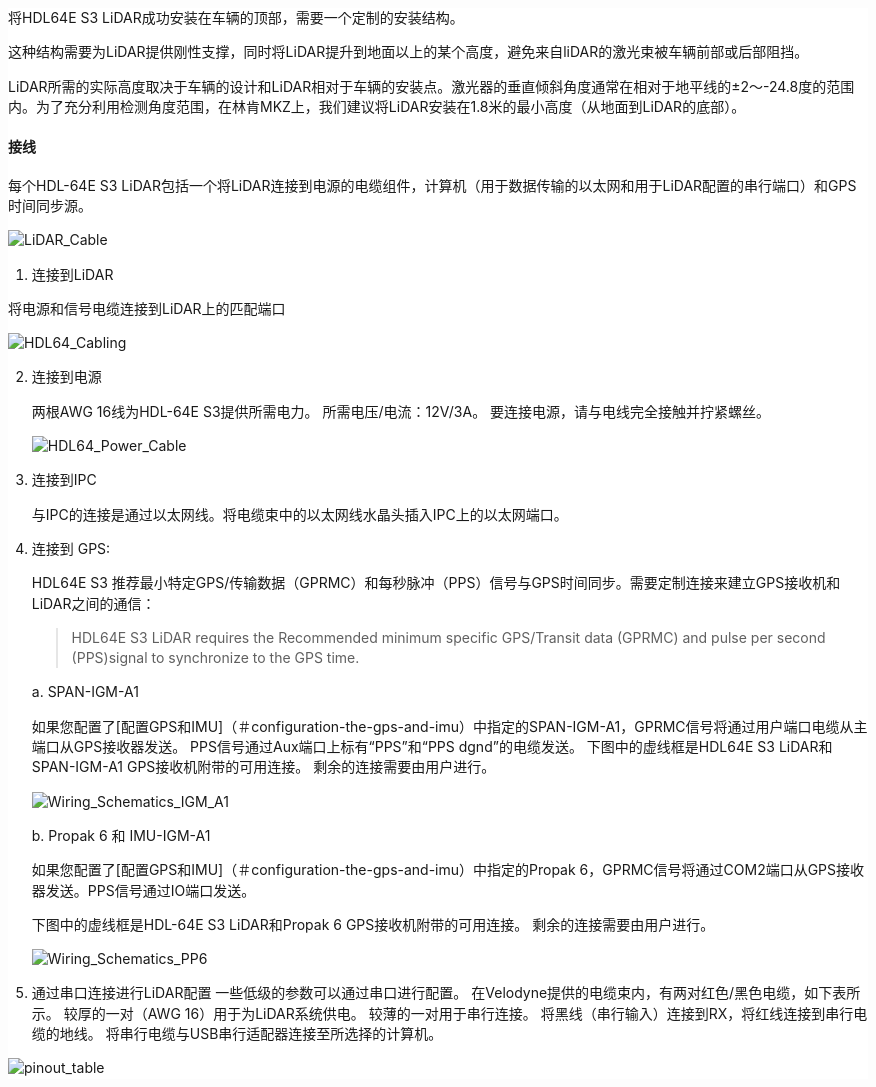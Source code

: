 将HDL64E S3 LiDAR成功安装在车辆的顶部，需要一个定制的安装结构。 

这种结构需要为LiDAR提供刚性支撑，同时将LiDAR提升到地面以上的某个高度，避免来自liDAR的激光束被车辆前部或后部阻挡。

LiDAR所需的实际高度取决于车辆的设计和LiDAR相对于车辆的安装点。激光器的垂直倾斜角度通常在相对于地平线的±2〜-24.8度的范围内。为了充分利用检测角度范围，在林肯MKZ上，我们建议将LiDAR安装在1.8米的最小高度（从地面到LiDAR的底部）。

#### 接线

每个HDL-64E S3 LiDAR包括一个将LiDAR连接到电源的电缆组件，计算机（用于数据传输的以太网和用于LiDAR配置的串行端口）和GPS时间同步源。

![LiDAR_Cable](https://raw.githubusercontent.com/ApolloAuto/apollo/master/docs/quickstart/images/HDL64_Cable_whitened_labeled.png)

1. 连接到LiDAR

  将电源和信号电缆连接到LiDAR上的匹配端口

   ![HDL64_Cabling](https://raw.githubusercontent.com/ApolloAuto/apollo/master/docs/quickstart/images/HDL64_Cabling.JPG)

2. 连接到电源

   两根AWG 16线为HDL-64E S3提供所需电力。 所需电压/电流：12V/3A。 要连接电源，请与电线完全接触并拧紧螺丝。

   ![HDL64_Power_Cable](https://raw.githubusercontent.com/ApolloAuto/apollo/master/docs/quickstart/images/HDL64_PowerCable.JPG)

3. 连接到IPC

   与IPC的连接是通过以太网线。将电缆束中的以太网线水晶头插入IPC上的以太网端口。

4. 连接到 GPS:

   HDL64E S3 推荐最小特定GPS/传输数据（GPRMC）和每秒脉冲（PPS）信号与GPS时间同步。需要定制连接来建立GPS接收机和LiDAR之间的通信：

   >HDL64E S3 LiDAR requires the Recommended minimum specific GPS/Transit data (GPRMC) and pulse per second (PPS)signal to synchronize to the GPS time. 

   a. SPAN-IGM-A1

    如果您配置了[配置GPS和IMU]（＃configuration-the-gps-and-imu）中指定的SPAN-IGM-A1，GPRMC信号将通过用户端口电缆从主端口从GPS接收器发送。 PPS信号通过Aux端口上标有“PPS”和“PPS dgnd”的电缆发送。 下图中的虚线框是HDL64E S3 LiDAR和SPAN-IGM-A1 GPS接收机附带的可用连接。 剩余的连接需要由用户进行。

   ![Wiring_Schematics_IGM_A1](https://raw.githubusercontent.com/ApolloAuto/apollo/master/docs/quickstart/images/LiDAR_A1_wiring.png)

   b. Propak 6 和 IMU-IGM-A1

    如果您配置了[配置GPS和IMU]（＃configuration-the-gps-and-imu）中指定的Propak 6，GPRMC信号将通过COM2端口从GPS接收器发送。PPS信号通过IO端口发送。 
     
    下图中的虚线框是HDL-64E S3 LiDAR和Propak 6 GPS接收机附带的可用连接。 剩余的连接需要由用户进行。

   ![Wiring_Schematics_PP6](https://raw.githubusercontent.com/ApolloAuto/apollo/master/docs/quickstart/images/LiDAR_PP6_wiring.png)

5. 通过串口连接进行LiDAR配置
一些低级的参数可以通过串口进行配置。
在Velodyne提供的电缆束内，有两对红色/黑色电缆，如下表所示。 较厚的一对（AWG 16）用于为LiDAR系统供电。 较薄的一对用于串行连接。 将黑线（串行输入）连接到RX，将红线连接到串行电缆的地线。 将串行电缆与USB串行适配器连接至所选择的计算机。

![pinout_table](https://raw.githubusercontent.com/ApolloAuto/apollo/master/docs/quickstart/images/pinout_table.png)
